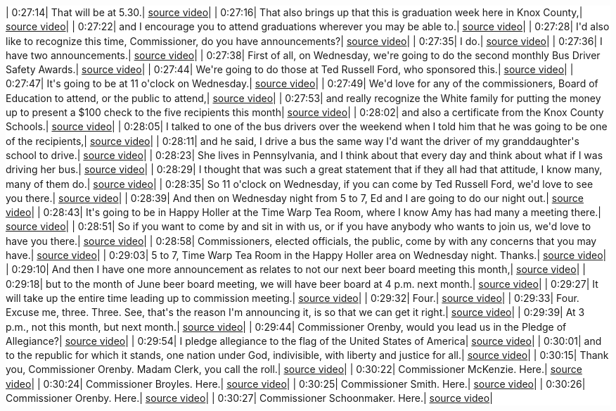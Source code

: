 | 0:27:14| That will be at 5.30.| [source video](https://archive.org/details/CoComWS160516?start=1634)|
| 0:27:16| That also brings up that this is graduation week here in Knox County,| [source video](https://archive.org/details/CoComWS160516?start=1636)|
| 0:27:22| and I encourage you to attend graduations wherever you may be able to.| [source video](https://archive.org/details/CoComWS160516?start=1642)|
| 0:27:28| I'd also like to recognize this time, Commissioner, do you have announcements?| [source video](https://archive.org/details/CoComWS160516?start=1648)|
| 0:27:35| I do.| [source video](https://archive.org/details/CoComWS160516?start=1655)|
| 0:27:36| I have two announcements.| [source video](https://archive.org/details/CoComWS160516?start=1656)|
| 0:27:38| First of all, on Wednesday, we're going to do the second monthly Bus Driver Safety Awards.| [source video](https://archive.org/details/CoComWS160516?start=1658)|
| 0:27:44| We're going to do those at Ted Russell Ford, who sponsored this.| [source video](https://archive.org/details/CoComWS160516?start=1664)|
| 0:27:47| It's going to be at 11 o'clock on Wednesday.| [source video](https://archive.org/details/CoComWS160516?start=1667)|
| 0:27:49| We'd love for any of the commissioners, Board of Education to attend, or the public to attend,| [source video](https://archive.org/details/CoComWS160516?start=1669)|
| 0:27:53| and really recognize the White family for putting the money up to present a $100 check to the five recipients this month| [source video](https://archive.org/details/CoComWS160516?start=1673)|
| 0:28:02| and also a certificate from the Knox County Schools.| [source video](https://archive.org/details/CoComWS160516?start=1682)|
| 0:28:05| I talked to one of the bus drivers over the weekend when I told him that he was going to be one of the recipients,| [source video](https://archive.org/details/CoComWS160516?start=1685)|
| 0:28:11| and he said, I drive a bus the same way I'd want the driver of my granddaughter's school to drive.| [source video](https://archive.org/details/CoComWS160516?start=1691)|
| 0:28:23| She lives in Pennsylvania, and I think about that every day and think about what if I was driving her bus.| [source video](https://archive.org/details/CoComWS160516?start=1703)|
| 0:28:29| I thought that was such a great statement that if they all had that attitude, I know many, many of them do.| [source video](https://archive.org/details/CoComWS160516?start=1709)|
| 0:28:35| So 11 o'clock on Wednesday, if you can come by Ted Russell Ford, we'd love to see you there.| [source video](https://archive.org/details/CoComWS160516?start=1715)|
| 0:28:39| And then on Wednesday night from 5 to 7, Ed and I are going to do our night out.| [source video](https://archive.org/details/CoComWS160516?start=1719)|
| 0:28:43| It's going to be in Happy Holler at the Time Warp Tea Room, where I know Amy has had many a meeting there.| [source video](https://archive.org/details/CoComWS160516?start=1723)|
| 0:28:51| So if you want to come by and sit in with us, or if you have anybody who wants to join us, we'd love to have you there.| [source video](https://archive.org/details/CoComWS160516?start=1731)|
| 0:28:58| Commissioners, elected officials, the public, come by with any concerns that you may have.| [source video](https://archive.org/details/CoComWS160516?start=1738)|
| 0:29:03| 5 to 7, Time Warp Tea Room in the Happy Holler area on Wednesday night. Thanks.| [source video](https://archive.org/details/CoComWS160516?start=1743)|
| 0:29:10| And then I have one more announcement as relates to not our next beer board meeting this month,| [source video](https://archive.org/details/CoComWS160516?start=1750)|
| 0:29:18| but to the month of June beer board meeting, we will have beer board at 4 p.m. next month.| [source video](https://archive.org/details/CoComWS160516?start=1758)|
| 0:29:27| It will take up the entire time leading up to commission meeting.| [source video](https://archive.org/details/CoComWS160516?start=1767)|
| 0:29:32| Four.| [source video](https://archive.org/details/CoComWS160516?start=1772)|
| 0:29:33| Four. Excuse me, three. Three. See, that's the reason I'm announcing it, is so that we can get it right.| [source video](https://archive.org/details/CoComWS160516?start=1773)|
| 0:29:39| At 3 p.m., not this month, but next month.| [source video](https://archive.org/details/CoComWS160516?start=1779)|
| 0:29:44| Commissioner Orenby, would you lead us in the Pledge of Allegiance?| [source video](https://archive.org/details/CoComWS160516?start=1784)|
| 0:29:54| I pledge allegiance to the flag of the United States of America| [source video](https://archive.org/details/CoComWS160516?start=1794)|
| 0:30:01| and to the republic for which it stands, one nation under God, indivisible, with liberty and justice for all.| [source video](https://archive.org/details/CoComWS160516?start=1801)|
| 0:30:15| Thank you, Commissioner Orenby. Madam Clerk, you call the roll.| [source video](https://archive.org/details/CoComWS160516?start=1815)|
| 0:30:22| Commissioner McKenzie. Here.| [source video](https://archive.org/details/CoComWS160516?start=1822)|
| 0:30:24| Commissioner Broyles. Here.| [source video](https://archive.org/details/CoComWS160516?start=1824)|
| 0:30:25| Commissioner Smith. Here.| [source video](https://archive.org/details/CoComWS160516?start=1825)|
| 0:30:26| Commissioner Orenby. Here.| [source video](https://archive.org/details/CoComWS160516?start=1826)|
| 0:30:27| Commissioner Schoonmaker. Here.| [source video](https://archive.org/details/CoComWS160516?start=1827)|